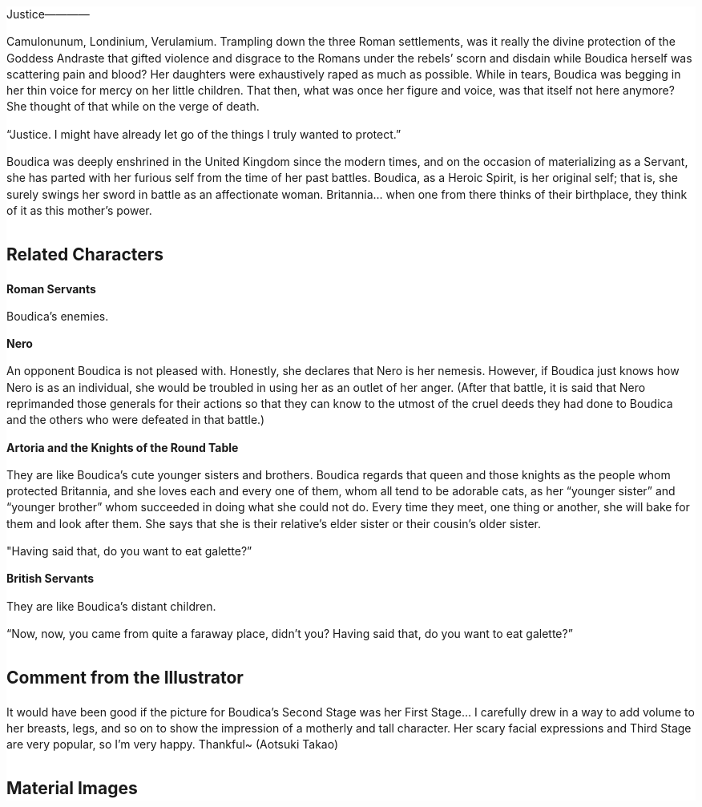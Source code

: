 Justice————

Camulonunum, Londinium, Verulamium. Trampling down the three Roman settlements, was it really the divine protection of the Goddess Andraste that gifted violence and disgrace to the Romans under the rebels’ scorn and disdain while Boudica herself was scattering pain and blood? Her daughters were exhaustively raped as much as possible. While in tears, Boudica was begging in her thin voice for mercy on her little children. That then, what was once her figure and voice, was that itself not here anymore? She thought of that while on the verge of death.

“Justice. I might have already let go of the things I truly wanted to protect.”

Boudica was deeply enshrined in the United Kingdom since the modern times, and on the occasion of materializing as a Servant, she has parted with her furious self from the time of her past battles. Boudica, as a Heroic Spirit, is her original self; that is, she surely swings her sword in battle as an affectionate woman. Britannia… when one from there thinks of their birthplace, they think of it as this mother’s power.

## Related Characters

**Roman Servants**

Boudica’s enemies.

**Nero**

An opponent Boudica is not pleased with. Honestly, she declares that Nero is her nemesis. However, if Boudica just knows how Nero is as an individual, she would be troubled in using her as an outlet of her anger. (After that battle, it is said that Nero reprimanded those generals for their actions so that they can know to the utmost of the cruel deeds they had done to Boudica and the others who were defeated in that battle.)

**Artoria and the Knights of the Round Table**

They are like Boudica’s cute younger sisters and brothers. Boudica regards that queen and those knights as the people whom protected Britannia, and she loves each and every one of them, whom all tend to be adorable cats, as her “younger sister” and “younger brother” whom succeeded in doing what she could not do. Every time they meet, one thing or another, she will bake for them and look after them. She says that she is their relative’s elder sister or their cousin’s older sister.

"Having said that, do you want to eat galette?”

**British Servants**

They are like Boudica’s distant children.

“Now, now, you came from quite a faraway place, didn’t you? Having said that, do you want to eat galette?”

## Comment from the Illustrator

It would have been good if the picture for Boudica’s Second Stage was her First Stage… I carefully drew in a way to add volume to her breasts, legs, and so on to show the impression of a motherly and tall character. Her scary facial expressions and Third Stage are very popular, so I’m very happy. Thankful~ (Aotsuki Takao)

## Material Images
